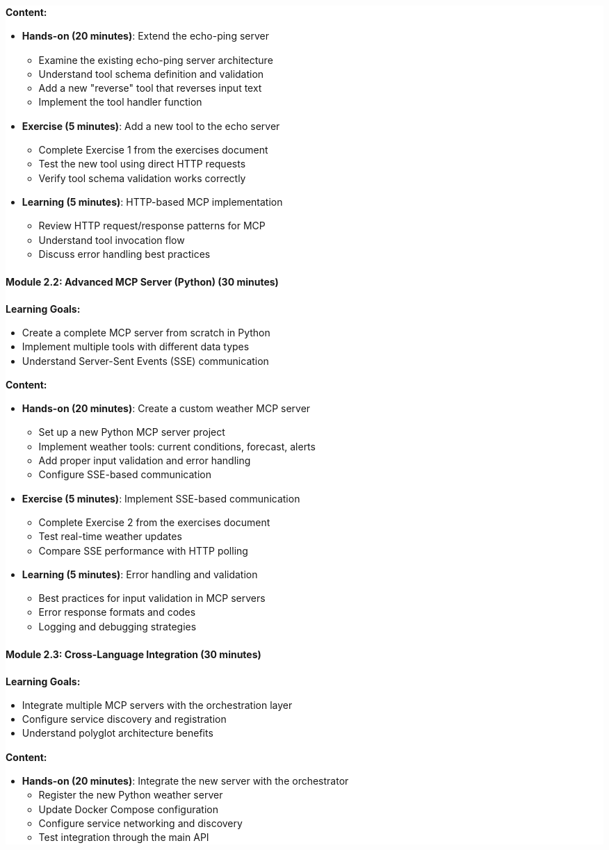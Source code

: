 **Content:**
- **Hands-on (20 minutes)**: Extend the echo-ping server
  - Examine the existing echo-ping server architecture
  - Understand tool schema definition and validation
  - Add a new "reverse" tool that reverses input text
  - Implement the tool handler function

- **Exercise (5 minutes)**: Add a new tool to the echo server
  - Complete Exercise 1 from the exercises document
  - Test the new tool using direct HTTP requests
  - Verify tool schema validation works correctly

- **Learning (5 minutes)**: HTTP-based MCP implementation
  - Review HTTP request/response patterns for MCP
  - Understand tool invocation flow
  - Discuss error handling best practices

#### Module 2.2: Advanced MCP Server (Python) (30 minutes)

**Learning Goals:**
- Create a complete MCP server from scratch in Python
- Implement multiple tools with different data types
- Understand Server-Sent Events (SSE) communication

**Content:**
- **Hands-on (20 minutes)**: Create a custom weather MCP server
  - Set up a new Python MCP server project
  - Implement weather tools: current conditions, forecast, alerts
  - Add proper input validation and error handling
  - Configure SSE-based communication

- **Exercise (5 minutes)**: Implement SSE-based communication
  - Complete Exercise 2 from the exercises document
  - Test real-time weather updates
  - Compare SSE performance with HTTP polling

- **Learning (5 minutes)**: Error handling and validation
  - Best practices for input validation in MCP servers
  - Error response formats and codes
  - Logging and debugging strategies

#### Module 2.3: Cross-Language Integration (30 minutes)

**Learning Goals:**
- Integrate multiple MCP servers with the orchestration layer
- Configure service discovery and registration
- Understand polyglot architecture benefits

**Content:**
- **Hands-on (20 minutes)**: Integrate the new server with the orchestrator
  - Register the new Python weather server
  - Update Docker Compose configuration
  - Configure service networking and discovery
  - Test integration through the main API
